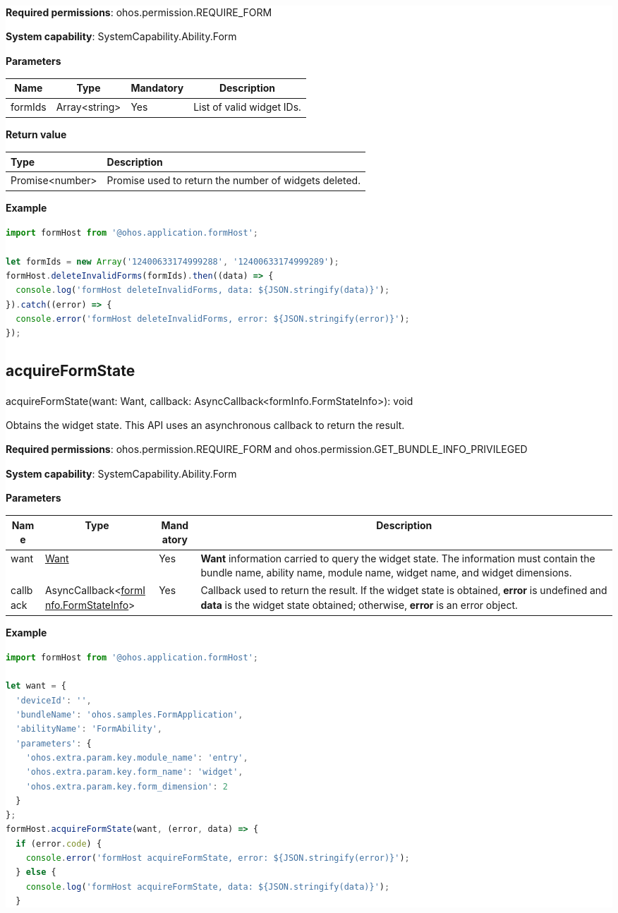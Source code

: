 **Required permissions**: ohos.permission.REQUIRE_FORM

**System capability**: SystemCapability.Ability.Form

**Parameters**

| Name| Type   | Mandatory| Description   |
| ------ | ------ | ---- | ------- |
| formIds | Array&lt;string&gt; | Yes  | List of valid widget IDs.|

**Return value**

| Type         | Description                               |
| :------------ | :---------------------------------- |
| Promise&lt;number&gt; | Promise used to return the number of widgets deleted.|

**Example**

```ts
import formHost from '@ohos.application.formHost';

let formIds = new Array('12400633174999288', '12400633174999289');
formHost.deleteInvalidForms(formIds).then((data) => {
  console.log('formHost deleteInvalidForms, data: ${JSON.stringify(data)}');
}).catch((error) => {
  console.error('formHost deleteInvalidForms, error: ${JSON.stringify(error)}');
});
```

## acquireFormState

acquireFormState(want: Want, callback: AsyncCallback&lt;formInfo.FormStateInfo&gt;): void

Obtains the widget state. This API uses an asynchronous callback to return the result.

**Required permissions**: ohos.permission.REQUIRE_FORM and ohos.permission.GET_BUNDLE_INFO_PRIVILEGED

**System capability**: SystemCapability.Ability.Form

**Parameters**

| Name| Type   | Mandatory| Description   |
| ------ | ------ | ---- | ------- |
| want | [Want](js-apis-application-want.md) | Yes  | **Want** information carried to query the widget state. The information must contain the bundle name, ability name, module name, widget name, and widget dimensions.|
| callback | AsyncCallback&lt;[formInfo.FormStateInfo](js-apis-application-formInfo.md#formstateinfo)&gt; | Yes| Callback used to return the result. If the widget state is obtained, **error** is undefined and **data** is the widget state obtained; otherwise, **error** is an error object.|

**Example**

```ts
import formHost from '@ohos.application.formHost';

let want = {
  'deviceId': '',
  'bundleName': 'ohos.samples.FormApplication',
  'abilityName': 'FormAbility',
  'parameters': {
    'ohos.extra.param.key.module_name': 'entry',
    'ohos.extra.param.key.form_name': 'widget',
    'ohos.extra.param.key.form_dimension': 2
  }
};
formHost.acquireFormState(want, (error, data) => {
  if (error.code) {
    console.error('formHost acquireFormState, error: ${JSON.stringify(error)}');
  } else {
    console.log('formHost acquireFormState, data: ${JSON.stringify(data)}');
  }
```